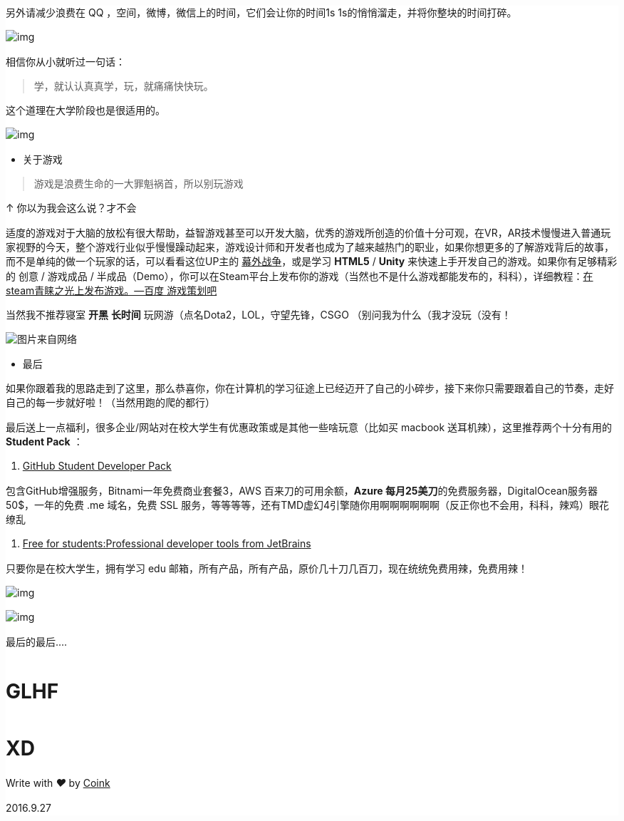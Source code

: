另外请减少浪费在 QQ ，空间，微博，微信上的时间，它们会让你的时间1s 1s的悄悄溜走，并将你整块的时间打碎。

![img](https://ooo.0o0.ooo/2016/09/27/57ea24223ea10.jpg)

相信你从小就听过一句话：

> 学，就认认真真学，玩，就痛痛快快玩。

这个道理在大学阶段也是很适用的。

![img](https://ooo.0o0.ooo/2016/09/25/57e7a0255dae1.jpg)

- 关于游戏

> 游戏是浪费生命的一大罪魁祸首，所以别玩游戏

↑ 你以为我会这么说？才不会

适度的游戏对于大脑的放松有很大帮助，益智游戏甚至可以开发大脑，优秀的游戏所创造的价值十分可观，在VR，AR技术慢慢进入普通玩家视野的今天，整个游戏行业似乎慢慢躁动起来，游戏设计师和开发者也成为了越来越热门的职业，如果你想更多的了解游戏背后的故事，而不是单纯的做一个玩家的话，可以看看这位UP主的 [幕外战争](http://space.bilibili.com/9982481/#!/index)，或是学习 **HTML5** / **Unity** 来快速上手开发自己的游戏。如果你有足够精彩的 创意 / 游戏成品 / 半成品（Demo），你可以在Steam平台上发布你的游戏（当然也不是什么游戏都能发布的，科科），详细教程：[在steam青睐之光上发布游戏。—百度 游戏策划吧](http://tieba.baidu.com/p/3249904581)

当然我不推荐寝室 **开黑** **长时间** 玩网游（点名Dota2，LOL，守望先锋，CSGO （别问我为什么（我才没玩（没有！

![图片来自网络](https://ooo.0o0.ooo/2016/09/26/57e9554f233c0.jpg)

- 最后

如果你跟着我的思路走到了这里，那么恭喜你，你在计算机的学习征途上已经迈开了自己的小碎步，接下来你只需要跟着自己的节奏，走好自己的每一步就好啦！（当然用跑的爬的都行）

最后送上一点福利，很多企业/网站对在校大学生有优惠政策或是其他一些啥玩意（比如买 macbook 送耳机辣），这里推荐两个十分有用的 **Student Pack** ：

1. [GitHub Student Developer Pack](https://education.github.com/pack)

包含GitHub增强服务，Bitnami一年免费商业套餐3，AWS 百来刀的可用余额，**Azure 每月25美刀**的免费服务器，DigitalOcean服务器50$，一年的免费 .me 域名，免费 SSL 服务，等等等等，还有TMD虚幻4引擎随你用啊啊啊啊啊啊（反正你也不会用，科科，辣鸡）眼花缭乱

1. [Free for students:Professional developer tools from JetBrains](http://www.jetbrains.com/student/)

只要你是在校大学生，拥有学习 edu 邮箱，所有产品，所有产品，原价几十刀几百刀，现在统统免费用辣，免费用辣！

![img](https://ooo.0o0.ooo/2016/09/26/57e96560db6b2.png)

![img](https://ooo.0o0.ooo/2016/09/26/57e9652f6f1ed.jpg)

最后的最后....

# GLHF

# XD

 

Write with *♥* by [Coink](https://coink.wang/) 

2016.9.27